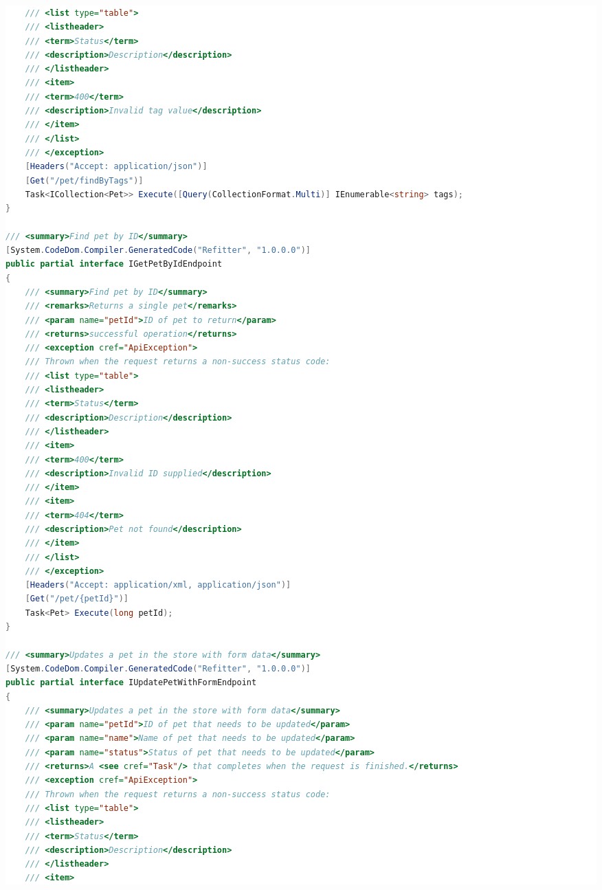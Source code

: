 ```cs
    /// <list type="table">
    /// <listheader>
    /// <term>Status</term>
    /// <description>Description</description>
    /// </listheader>
    /// <item>
    /// <term>400</term>
    /// <description>Invalid tag value</description>
    /// </item>
    /// </list>
    /// </exception>
    [Headers("Accept: application/json")]
    [Get("/pet/findByTags")]
    Task<ICollection<Pet>> Execute([Query(CollectionFormat.Multi)] IEnumerable<string> tags);
}

/// <summary>Find pet by ID</summary>
[System.CodeDom.Compiler.GeneratedCode("Refitter", "1.0.0.0")]
public partial interface IGetPetByIdEndpoint
{
    /// <summary>Find pet by ID</summary>
    /// <remarks>Returns a single pet</remarks>
    /// <param name="petId">ID of pet to return</param>
    /// <returns>successful operation</returns>
    /// <exception cref="ApiException">
    /// Thrown when the request returns a non-success status code:
    /// <list type="table">
    /// <listheader>
    /// <term>Status</term>
    /// <description>Description</description>
    /// </listheader>
    /// <item>
    /// <term>400</term>
    /// <description>Invalid ID supplied</description>
    /// </item>
    /// <item>
    /// <term>404</term>
    /// <description>Pet not found</description>
    /// </item>
    /// </list>
    /// </exception>
    [Headers("Accept: application/xml, application/json")]
    [Get("/pet/{petId}")]
    Task<Pet> Execute(long petId);
}

/// <summary>Updates a pet in the store with form data</summary>
[System.CodeDom.Compiler.GeneratedCode("Refitter", "1.0.0.0")]
public partial interface IUpdatePetWithFormEndpoint
{
    /// <summary>Updates a pet in the store with form data</summary>
    /// <param name="petId">ID of pet that needs to be updated</param>
    /// <param name="name">Name of pet that needs to be updated</param>
    /// <param name="status">Status of pet that needs to be updated</param>
    /// <returns>A <see cref="Task"/> that completes when the request is finished.</returns>
    /// <exception cref="ApiException">
    /// Thrown when the request returns a non-success status code:
    /// <list type="table">
    /// <listheader>
    /// <term>Status</term>
    /// <description>Description</description>
    /// </listheader>
    /// <item>
```